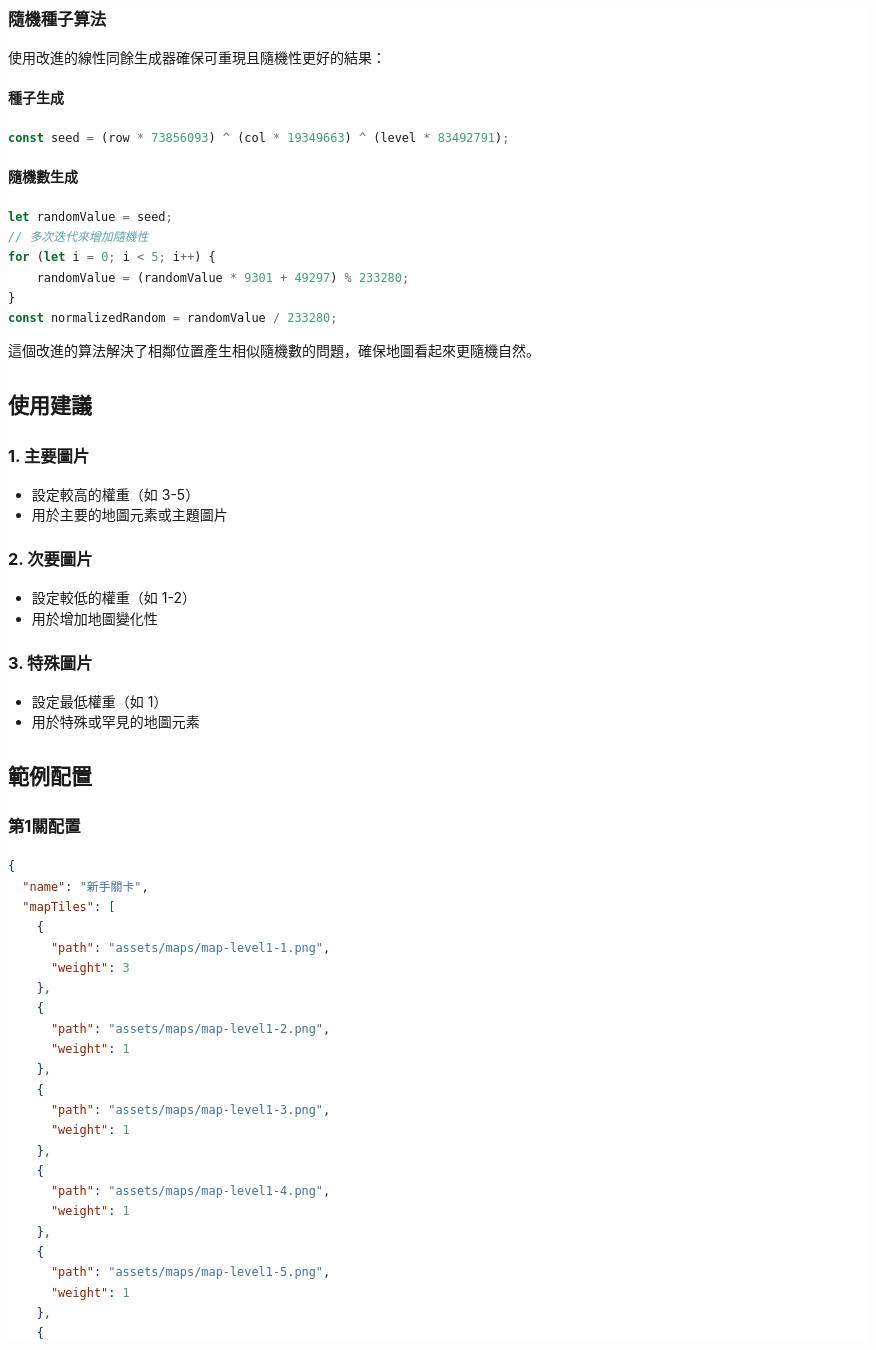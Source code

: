 ### 隨機種子算法
使用改進的線性同餘生成器確保可重現且隨機性更好的結果：

#### 種子生成
```javascript
const seed = (row * 73856093) ^ (col * 19349663) ^ (level * 83492791);
```

#### 隨機數生成
```javascript
let randomValue = seed;
// 多次迭代來增加隨機性
for (let i = 0; i < 5; i++) {
    randomValue = (randomValue * 9301 + 49297) % 233280;
}
const normalizedRandom = randomValue / 233280;
```

這個改進的算法解決了相鄰位置產生相似隨機數的問題，確保地圖看起來更隨機自然。

## 使用建議

### 1. 主要圖片
- 設定較高的權重（如 3-5）
- 用於主要的地圖元素或主題圖片

### 2. 次要圖片
- 設定較低的權重（如 1-2）
- 用於增加地圖變化性

### 3. 特殊圖片
- 設定最低權重（如 1）
- 用於特殊或罕見的地圖元素

## 範例配置

### 第1關配置
```json
{
  "name": "新手關卡",
  "mapTiles": [
    {
      "path": "assets/maps/map-level1-1.png",
      "weight": 3
    },
    {
      "path": "assets/maps/map-level1-2.png",
      "weight": 1
    },
    {
      "path": "assets/maps/map-level1-3.png",
      "weight": 1
    },
    {
      "path": "assets/maps/map-level1-4.png",
      "weight": 1
    },
    {
      "path": "assets/maps/map-level1-5.png",
      "weight": 1
    },
    {
```